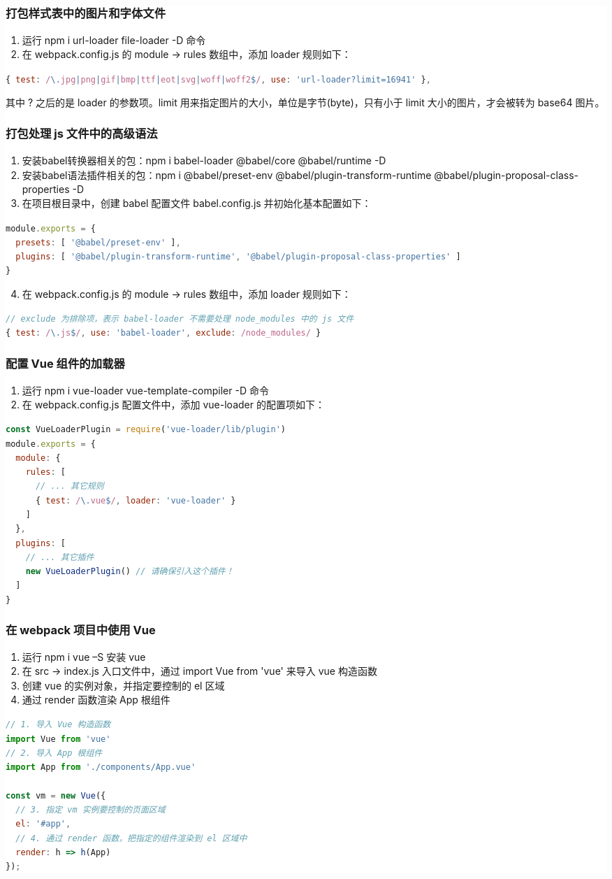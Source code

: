 ### 打包样式表中的图片和字体文件 

1. 运行 npm i url-loader file-loader -D 命令
2. 在 webpack.config.js 的 module -> rules 数组中，添加 loader 规则如下： 
```javascript
{ test: /\.jpg|png|gif|bmp|ttf|eot|svg|woff|woff2$/, use: 'url-loader?limit=16941' },
```
其中 ? 之后的是 loader 的参数项。limit 用来指定图片的大小，单位是字节(byte)，只有小于 limit 大小的图片，才会被转为 base64 图片。

### 打包处理 js 文件中的高级语法 

1. 安装babel转换器相关的包：npm i babel-loader @babel/core @babel/runtime -D 
2. 安装babel语法插件相关的包：npm i @babel/preset-env @babel/plugin-transform-runtime  @babel/plugin-proposal-class-properties -D 
3. 在项目根目录中，创建 babel 配置文件 babel.config.js 并初始化基本配置如下： 
```javascript
module.exports = { 
  presets: [ '@babel/preset-env' ], 
  plugins: [ '@babel/plugin-transform-runtime', '@babel/plugin-proposal-class-properties' ] 
}
```
4. 在 webpack.config.js 的 module -> rules 数组中，添加 loader 规则如下： 
```javascript
// exclude 为排除项，表示 babel-loader 不需要处理 node_modules 中的 js 文件
{ test: /\.js$/, use: 'babel-loader', exclude: /node_modules/ } 
```

### 配置 Vue 组件的加载器

1. 运行 npm i vue-loader vue-template-compiler -D 命令
2. 在 webpack.config.js 配置文件中，添加 vue-loader 的配置项如下：
```javascript
const VueLoaderPlugin = require('vue-loader/lib/plugin') 
module.exports = { 
  module: { 
    rules: [       
      // ... 其它规则       
      { test: /\.vue$/, loader: 'vue-loader' } 
    ] 
  }, 
  plugins: [     
    // ... 其它插件     
    new VueLoaderPlugin() // 请确保引入这个插件！   
  ] 
}
```

### 在 webpack 项目中使用 Vue 

1. 运行 npm i vue –S 安装 vue 
2. 在 src -> index.js 入口文件中，通过 import Vue from 'vue' 来导入 vue 构造函数 
3. 创建 vue 的实例对象，并指定要控制的 el 区域 
4. 通过 render 函数渲染 App 根组件 
```javascript
// 1. 导入 Vue 构造函数 
import Vue from 'vue' 
// 2. 导入 App 根组件 
import App from './components/App.vue' 
 
const vm = new Vue({   
  // 3. 指定 vm 实例要控制的页面区域   
  el: '#app',   
  // 4. 通过 render 函数，把指定的组件渲染到 el 区域中   
  render: h => h(App) 
});
```